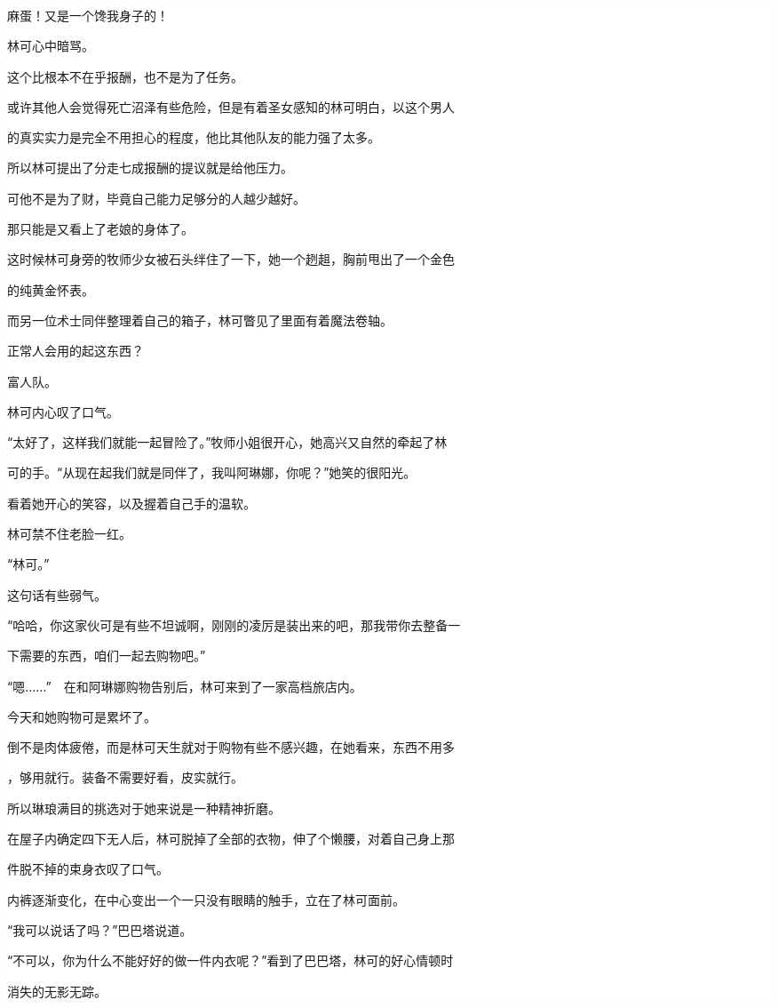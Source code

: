 麻蛋！又是一个馋我身子的！

林可心中暗骂。

这个比根本不在乎报酬，也不是为了任务。

或许其他人会觉得死亡沼泽有些危险，但是有着圣女感知的林可明白，以这个男人

的真实实力是完全不用担心的程度，他比其他队友的能力强了太多。

所以林可提出了分走七成报酬的提议就是给他压力。

可他不是为了财，毕竟自己能力足够分的人越少越好。

那只能是又看上了老娘的身体了。

这时候林可身旁的牧师少女被石头绊住了一下，她一个趔趄，胸前甩出了一个金色

的纯黄金怀表。

而另一位术士同伴整理着自己的箱子，林可瞥见了里面有着魔法卷轴。

正常人会用的起这东西？

富人队。

林可内心叹了口气。

“太好了，这样我们就能一起冒险了。”牧师小姐很开心，她高兴又自然的牵起了林

可的手。“从现在起我们就是同伴了，我叫阿琳娜，你呢？”她笑的很阳光。

看着她开心的笑容，以及握着自己手的温软。

林可禁不住老脸一红。

“林可。”

这句话有些弱气。

“哈哈，你这家伙可是有些不坦诚啊，刚刚的凌厉是装出来的吧，那我带你去整备一

下需要的东西，咱们一起去购物吧。”

“嗯……”　在和阿琳娜购物告别后，林可来到了一家高档旅店内。

今天和她购物可是累坏了。

倒不是肉体疲倦，而是林可天生就对于购物有些不感兴趣，在她看来，东西不用多

，够用就行。装备不需要好看，皮实就行。

所以琳琅满目的挑选对于她来说是一种精神折磨。

在屋子内确定四下无人后，林可脱掉了全部的衣物，伸了个懒腰，对着自己身上那

件脱不掉的束身衣叹了口气。

内裤逐渐变化，在中心变出一个一只没有眼睛的触手，立在了林可面前。

“我可以说话了吗？”巴巴塔说道。

“不可以，你为什么不能好好的做一件内衣呢？”看到了巴巴塔，林可的好心情顿时

消失的无影无踪。
